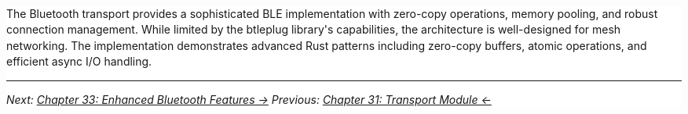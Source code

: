 The Bluetooth transport provides a sophisticated BLE implementation with zero-copy operations, memory pooling, and robust connection management. While limited by the btleplug library's capabilities, the architecture is well-designed for mesh networking. The implementation demonstrates advanced Rust patterns including zero-copy buffers, atomic operations, and efficient async I/O handling.

---

*Next: [Chapter 33: Enhanced Bluetooth Features →](33_enhanced_bluetooth_walkthrough.md)*
*Previous: [Chapter 31: Transport Module ←](31_transport_module_walkthrough.md)*
